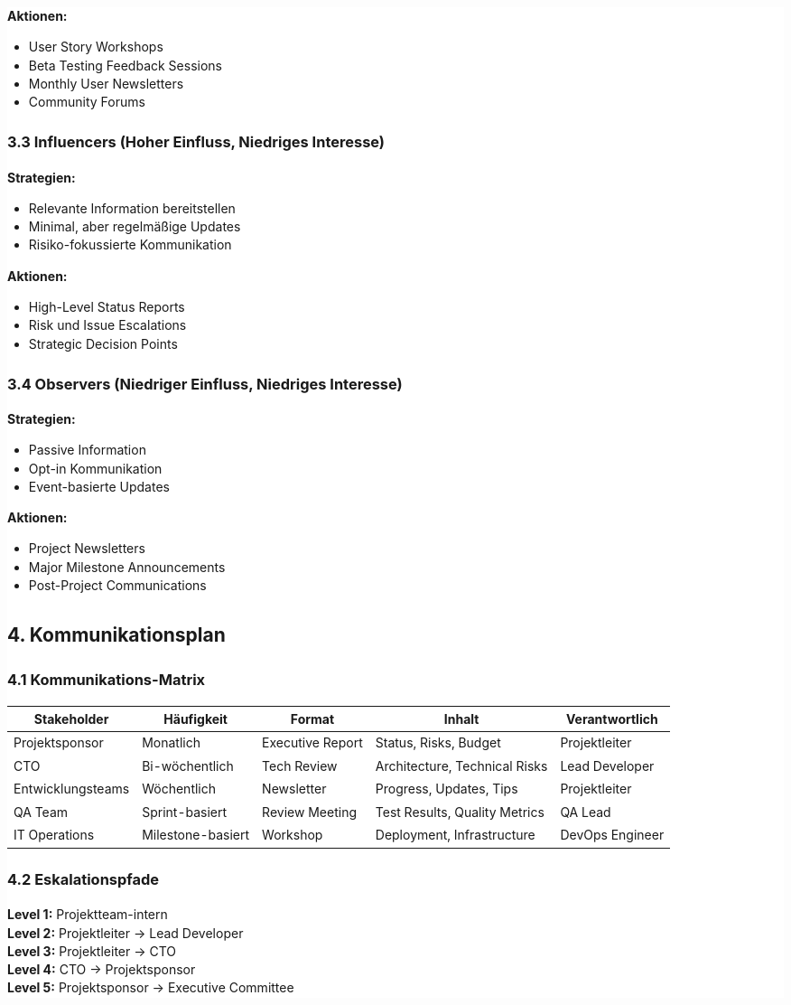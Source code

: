 **Aktionen:**
- User Story Workshops
- Beta Testing Feedback Sessions
- Monthly User Newsletters
- Community Forums

### 3.3 Influencers (Hoher Einfluss, Niedriges Interesse)
**Strategien:**
- Relevante Information bereitstellen
- Minimal, aber regelmäßige Updates
- Risiko-fokussierte Kommunikation

**Aktionen:**
- High-Level Status Reports
- Risk und Issue Escalations
- Strategic Decision Points

### 3.4 Observers (Niedriger Einfluss, Niedriges Interesse)
**Strategien:**
- Passive Information
- Opt-in Kommunikation
- Event-basierte Updates

**Aktionen:**
- Project Newsletters
- Major Milestone Announcements
- Post-Project Communications

## 4. Kommunikationsplan

### 4.1 Kommunikations-Matrix

| Stakeholder | Häufigkeit | Format | Inhalt | Verantwortlich |
|-------------|------------|--------|---------|----------------|
| Projektsponsor | Monatlich | Executive Report | Status, Risks, Budget | Projektleiter |
| CTO | Bi-wöchentlich | Tech Review | Architecture, Technical Risks | Lead Developer |
| Entwicklungsteams | Wöchentlich | Newsletter | Progress, Updates, Tips | Projektleiter |
| QA Team | Sprint-basiert | Review Meeting | Test Results, Quality Metrics | QA Lead |
| IT Operations | Milestone-basiert | Workshop | Deployment, Infrastructure | DevOps Engineer |

### 4.2 Eskalationspfade

**Level 1:** Projektteam-intern  
**Level 2:** Projektleiter → Lead Developer  
**Level 3:** Projektleiter → CTO  
**Level 4:** CTO → Projektsponsor  
**Level 5:** Projektsponsor → Executive Committee  
